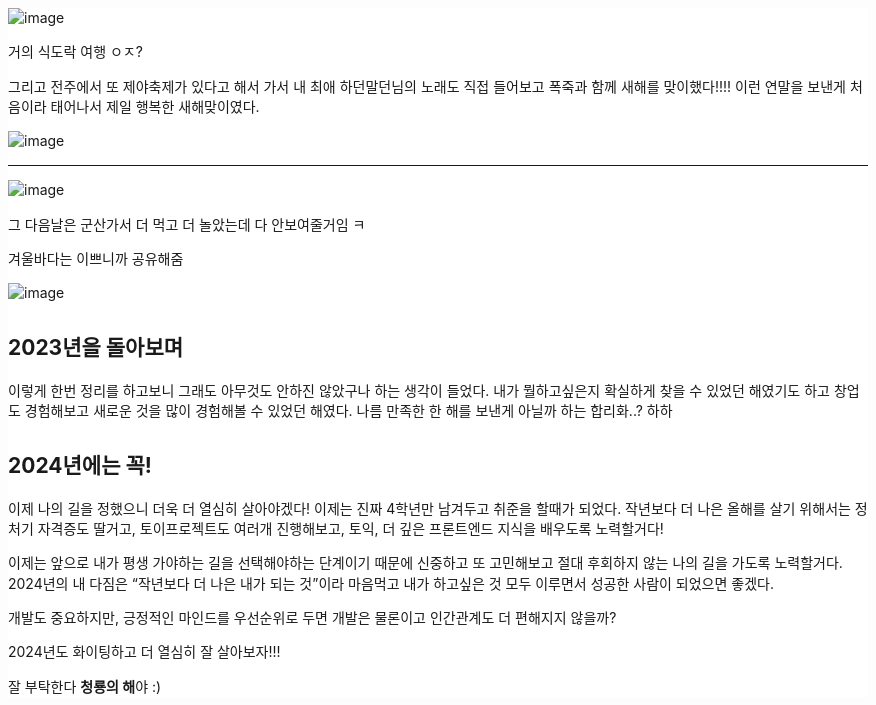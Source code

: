 
<div class="dis-row jus-center">
    <img width="1133" alt="image" src="https://github.com/myeongcode/myeongcode.github.io/assets/67165016/63a0cbc3-2145-4333-b86a-8203386c1c29">
</div>

거의 식도락 여행 ㅇㅈ?

그리고 전주에서 또 제야축제가 있다고 해서 가서 내 최애 하던말던님의 노래도 직접 들어보고 폭죽과 함께 새해를 맞이했다!!!! 이런 연말을 보낸게 처음이라 태어나서 제일 행복한 새해맞이였다.

<div class="dis-row jus-center">
    <img width="1133" alt="image" src="https://github.com/myeongcode/myeongcode.github.io/assets/67165016/6cc05036-04be-4ce4-bdf6-2abbb7fb2285">
</div>

---

<div class="dis-row jus-center">
    <img width="1133" alt="image" src="https://github.com/myeongcode/myeongcode.github.io/assets/67165016/bf844446-4746-4b3b-be34-f2fc1743a336">
</div>

그 다음날은 군산가서 더 먹고 더 놀았는데 다 안보여줄거임 ㅋ

겨울바다는 이쁘니까 공유해줌

<div class="dis-row jus-center">
    <img width="1133" alt="image" src="https://github.com/myeongcode/myeongcode.github.io/assets/67165016/c1f0ca97-27bf-42f2-a9ba-26267680d62a">
</div>

## 2023년을 돌아보며

이렇게 한번 정리를 하고보니 그래도 아무것도 안하진 않았구나 하는 생각이 들었다. 내가 뭘하고싶은지 확실하게 찾을 수 있었던 해였기도 하고 창업도 경험해보고 새로운 것을 많이 경험해볼 수 있었던 해였다. 나름 만족한 한 해를 보낸게 아닐까 하는 합리화..? 하하

## 2024년에는 꼭!

이제 나의 길을 정했으니 더욱 더 열심히 살아야겠다! 이제는 진짜 4학년만 남겨두고 취준을 할때가 되었다. 작년보다 더 나은 올해를 살기 위해서는 정처기 자격증도 딸거고, 토이프로젝트도 여러개 진행해보고, 토익, 더 깊은 프론트엔드 지식을 배우도록 노력할거다!

이제는 앞으로 내가 평생 가야하는 길을 선택해야하는 단계이기 때문에 신중하고 또 고민해보고 절대 후회하지 않는 나의 길을 가도록 노력할거다. 2024년의 내 다짐은 “작년보다 더 나은 내가 되는 것”이라 마음먹고 내가 하고싶은 것 모두 이루면서 성공한 사람이 되었으면 좋겠다.

개발도 중요하지만, 긍정적인 마인드를 우선순위로 두면 개발은 물론이고 인간관계도 더 편해지지 않을까?

2024년도 화이팅하고 더 열심히 잘 살아보자!!!

잘 부탁한다 **청룡의 해**야 :)
